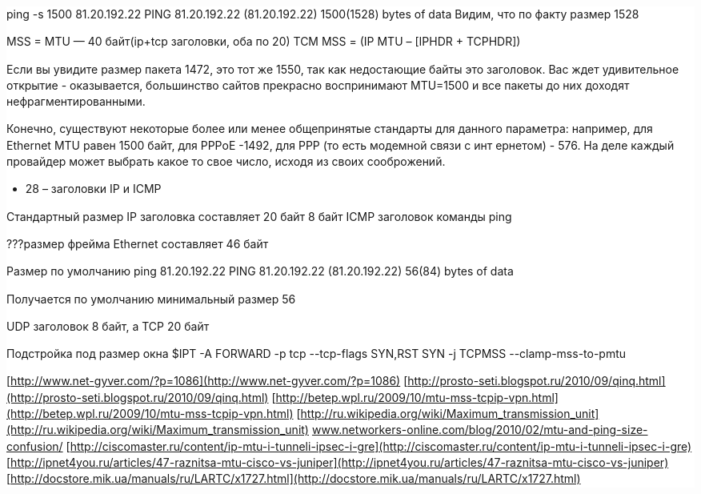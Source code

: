 ping -s 1500  81.20.192.22
PING 81.20.192.22 (81.20.192.22) 1500(1528) bytes of data
Видим, что по факту размер 1528



MSS = MTU — 40 байт(ip+tcp заголовки, оба по 20)
TCM MSS = (IP MTU – [IPHDR + TCPHDR]) 

Если вы увидите размер пакета 1472, это тот же 1550, так как недостающие байты это заголовок. Вас ждет удивительное открытие - 
оказывается, большинство сайтов прекрасно воспринимают MTU=1500 и все пакеты до них доходят нефрагментированными.

 Конечно, существуют некоторые более или менее общепринятые стандарты для данного параметра: 
например, для Ethernet MTU равен 1500 байт, для PPPoE -1492, для PPP (то есть модемной связи с инт ернетом) - 576. 
На деле каждый провайдер может выбрать какое то свое число, исходя из своих сооброжений.


+ 28 – заголовки IP и ICMP 

Стандартный размер IP заголовка составляет 20 байт
8 байт ICMP заголовок команды ping


???размер фрейма Ethernet составляет 46 байт



Размер по умолчанию
ping  81.20.192.22
PING 81.20.192.22 (81.20.192.22) 56(84) bytes of data

Получается по умолчанию минимальный размер 56





UDP заголовок 8 байт, а TCP 20 байт




Подстройка под размер окна
$IPT -A FORWARD -p tcp --tcp-flags SYN,RST SYN -j TCPMSS --clamp-mss-to-pmtu




[http://www.net-gyver.com/?p=1086](http://www.net-gyver.com/?p=1086)
[http://prosto-seti.blogspot.ru/2010/09/qinq.html](http://prosto-seti.blogspot.ru/2010/09/qinq.html)
[http://betep.wpl.ru/2009/10/mtu-mss-tcpip-vpn.html](http://betep.wpl.ru/2009/10/mtu-mss-tcpip-vpn.html)
[http://ru.wikipedia.org/wiki/Maximum_transmission_unit](http://ru.wikipedia.org/wiki/Maximum_transmission_unit)
www.networkers-online.com/blog/2010/02/mtu-and-ping-size-confusion/
[http://ciscomaster.ru/content/ip-mtu-i-tunneli-ipsec-i-gre](http://ciscomaster.ru/content/ip-mtu-i-tunneli-ipsec-i-gre)
[http://ipnet4you.ru/articles/47-raznitsa-mtu-cisco-vs-juniper](http://ipnet4you.ru/articles/47-raznitsa-mtu-cisco-vs-juniper)
[http://docstore.mik.ua/manuals/ru/LARTC/x1727.html](http://docstore.mik.ua/manuals/ru/LARTC/x1727.html)
